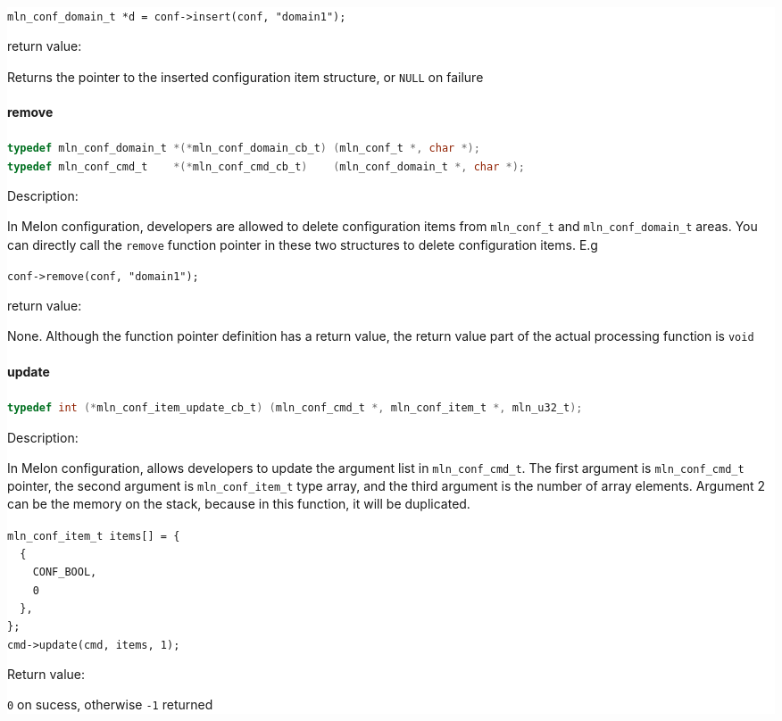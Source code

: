 ```
mln_conf_domain_t *d = conf->insert(conf, "domain1");
```

return value:

Returns the pointer to the inserted configuration item structure, or `NULL` on failure



#### remove

```c
typedef mln_conf_domain_t *(*mln_conf_domain_cb_t) (mln_conf_t *, char *);
typedef mln_conf_cmd_t    *(*mln_conf_cmd_cb_t)    (mln_conf_domain_t *, char *);
```

Description:

In Melon configuration, developers are allowed to delete configuration items from `mln_conf_t` and `mln_conf_domain_t` areas. You can directly call the `remove` function pointer in these two structures to delete configuration items. E.g

```
conf->remove(conf, "domain1");
```

return value:

None. Although the function pointer definition has a return value, the return value part of the actual processing function is `void`



#### update

```c
typedef int (*mln_conf_item_update_cb_t) (mln_conf_cmd_t *, mln_conf_item_t *, mln_u32_t);
```

Description:

In Melon configuration, allows developers to update the argument list in `mln_conf_cmd_t`. The first argument is `mln_conf_cmd_t` pointer, the second argument is `mln_conf_item_t` type array, and the third argument is the number of array elements. Argument 2 can be the memory on the stack, because in this function, it will be duplicated.

```
mln_conf_item_t items[] = {
  {
    CONF_BOOL,
    0
  },
};
cmd->update(cmd, items, 1);
```

Return value:

`0` on sucess, otherwise `-1` returned

